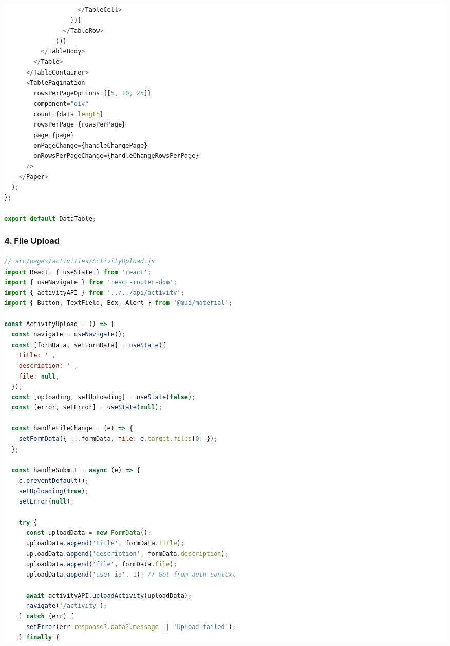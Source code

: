 ```javascript
                    </TableCell>
                  ))}
                </TableRow>
              ))}
          </TableBody>
        </Table>
      </TableContainer>
      <TablePagination
        rowsPerPageOptions={[5, 10, 25]}
        component="div"
        count={data.length}
        rowsPerPage={rowsPerPage}
        page={page}
        onPageChange={handleChangePage}
        onRowsPerPageChange={handleChangeRowsPerPage}
      />
    </Paper>
  );
};

export default DataTable;
```

### 4. File Upload

```javascript
// src/pages/activities/ActivityUpload.js
import React, { useState } from 'react';
import { useNavigate } from 'react-router-dom';
import { activityAPI } from '../../api/activity';
import { Button, TextField, Box, Alert } from '@mui/material';

const ActivityUpload = () => {
  const navigate = useNavigate();
  const [formData, setFormData] = useState({
    title: '',
    description: '',
    file: null,
  });
  const [uploading, setUploading] = useState(false);
  const [error, setError] = useState(null);

  const handleFileChange = (e) => {
    setFormData({ ...formData, file: e.target.files[0] });
  };

  const handleSubmit = async (e) => {
    e.preventDefault();
    setUploading(true);
    setError(null);

    try {
      const uploadData = new FormData();
      uploadData.append('title', formData.title);
      uploadData.append('description', formData.description);
      uploadData.append('file', formData.file);
      uploadData.append('user_id', 1); // Get from auth context

      await activityAPI.uploadActivity(uploadData);
      navigate('/activity');
    } catch (err) {
      setError(err.response?.data?.message || 'Upload failed');
    } finally {
```